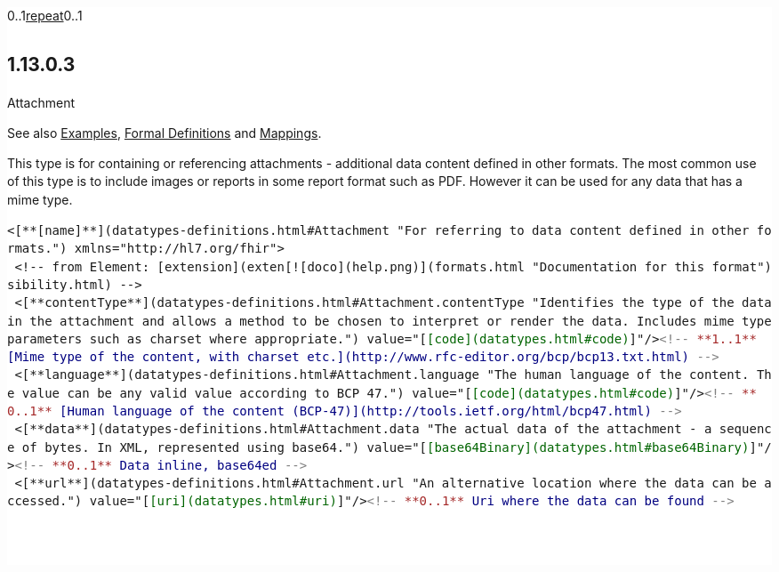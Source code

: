 0..1</text><line style="stroke:navy;stroke-width:1" y1="207.37623762376236" y2="213.26732673267327" x2="160.0" x1="230.0"/><polygon transform="rotate(175.18941380563436 230.0 207.37623762376236)" style="fill:white;stroke:navy;stroke-width:1" points="230.0,207.37623762376236 238.0,213.37623762376236 238.0,201.37623762376236 230.0,207.37623762376236"/><line style="stroke:navy;stroke-width:1" y1="180.0" y2="109.625" x2="116.0" x1="241.11111111111111"/><polygon transform="rotate(-150.64224645720873 241.11111111111111 180.0)" style="fill:white;stroke:navy;stroke-width:1" points="241.11111111111111,180.0 249.11111111111111,186.0 249.11111111111111,174.0 241.11111111111111,180.0"/><line style="stroke:navy;stroke-width:1" y1="180.0" y2="148.0" x2="274.3255813953488" x1="278.7906976744186"/><polygon transform="rotate(-97.94347181059044 278.7906976744186 180.0)" style="fill:white;stroke:navy;stroke-width:1" points="278.7906976744186,180.0 286.7906976744186,186.0 286.7906976744186,174.0 278.7906976744186,180.0"/><line style="stroke:navy;stroke-width:1" y1="180.0" y2="112.0" x2="417.50364963503654" x1="316.24817518248176"/><polygon transform="rotate(-33.88407055266841 316.24817518248176 180.0)" style="fill:white;stroke:navy;stroke-width:1" points="316.24817518248176,180.0 324.24817518248176,186.0 324.24817518248176,174.0 316.24817518248176,180.0"/><line style="stroke:navy;stroke-width:1" y1="260.3669724770642" y2="236.05504587155963" x2="430.0" x1="324.0"/><polygon transform="rotate(-12.91781284393396 324.0 260.3669724770642)" style="fill:navy;stroke:navy;stroke-width:1" points="324.0,260.3669724770642 330.0,264.3669724770642 336.0,260.3669724770642 330.0,256.3669724770642 324.0,260.3669724770642"/><rect height="18.0" style="fill:white;stroke:black;stroke-width:0" width="24.0" y="241.0" x="365.0"/><text fill="black" class="diagram-class-linkage" y="251.0" x="377.0">[<title>Identifies a repeating pattern to the intended time periods</title>repeat](datatypes-definitions.html#Schedule.repeat)</text><text fill="black" class="diagram-class-linkage" y="232.05504587155963" x="410.0">0..1</text><line style="stroke:navy;stroke-width:1" y1="226.0" y2="245.0" x2="282.0" x1="282.0"/><polygon transform="rotate(90.0 282.0 226.0)" style="fill:white;stroke:navy;stroke-width:1" points="282.0,226.0 290.0,232.0 290.0,220.0 282.0,226.0"/></svg>

<a name="Attachment"/>
<a name="attachment"/>

## <span class="sectioncount">1.13.0.3<a name="1.13.0.3"> </a></span> 
Attachment

See also [Examples](datatypes-examples.html#Attachment), [Formal Definitions](datatypes-definitions.html#Attachment) and [Mappings](datatypes-mappings.html#Attachment).

This type is for containing or referencing attachments - additional data content defined in other 
formats. The most common use of this type is to include images or reports in 
some report format such as PDF. However it can be used for any 
data that has a mime type. 

<pre class="spec">
&lt;[**[name]**](datatypes-definitions.html#Attachment "For referring to data content defined in other formats.") xmlns=&quot;http://hl7.org/fhir&quot;&gt; <span style="float: right">[![doco](help.png)](formats.html "Documentation for this format")</span>
 &lt;!-- from Element: [extension](extensibility.html) --&gt;
 &lt;[**contentType**](datatypes-definitions.html#Attachment.contentType "Identifies the type of the data in the attachment and allows a method to be chosen to interpret or render the data. Includes mime type parameters such as charset where appropriate.") value=&quot;[<span style="color: darkgreen">[code](datatypes.html#code)</span>]&quot;/&gt;<span style="color: Gray">&lt;!--</span> <span style="color: brown">**1..1**</span> <span style="color: navy">[Mime type of the content, with charset etc.](http://www.rfc-editor.org/bcp/bcp13.txt.html)</span><span style="color: Gray"> --&gt;</span>
 &lt;[**language**](datatypes-definitions.html#Attachment.language "The human language of the content. The value can be any valid value according to BCP 47.") value=&quot;[<span style="color: darkgreen">[code](datatypes.html#code)</span>]&quot;/&gt;<span style="color: Gray">&lt;!--</span> <span style="color: brown">**0..1**</span> <span style="color: navy">[Human language of the content (BCP-47)](http://tools.ietf.org/html/bcp47.html)</span><span style="color: Gray"> --&gt;</span>
 &lt;[**data**](datatypes-definitions.html#Attachment.data "The actual data of the attachment - a sequence of bytes. In XML, represented using base64.") value=&quot;[<span style="color: darkgreen">[base64Binary](datatypes.html#base64Binary)</span>]&quot;/&gt;<span style="color: Gray">&lt;!--</span> <span style="color: brown">**0..1**</span> <span style="color: navy">Data inline, base64ed</span><span style="color: Gray"> --&gt;</span>
 &lt;[**url**](datatypes-definitions.html#Attachment.url "An alternative location where the data can be accessed.") value=&quot;[<span style="color: darkgreen">[uri](datatypes.html#uri)</span>]&quot;/&gt;<span style="color: Gray">&lt;!--</span> <span style="color: brown">**0..1**</span> <span style="color: navy">Uri where the data can be found</span><span style="color: Gray"> --&gt;</span>